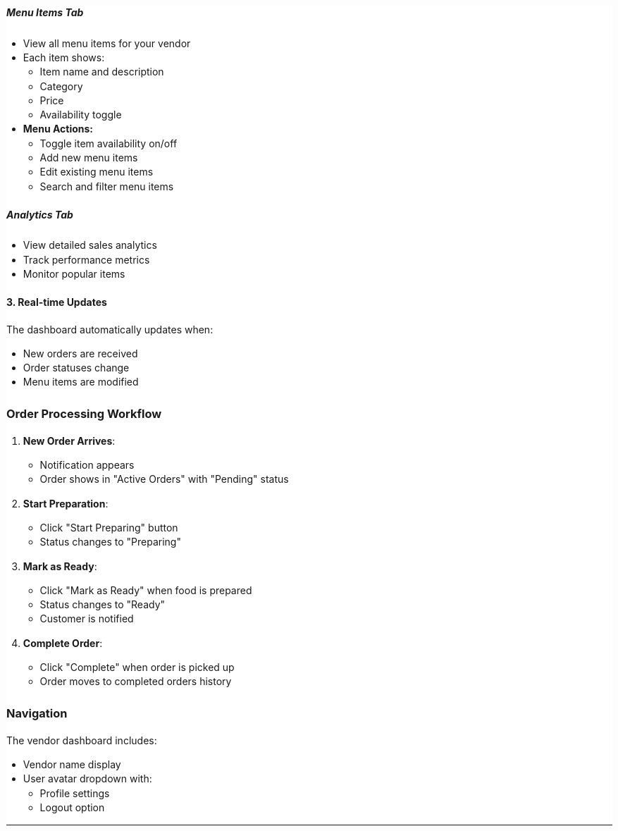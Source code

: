 ##### Menu Items Tab
- View all menu items for your vendor
- Each item shows:
  - Item name and description
  - Category
  - Price
  - Availability toggle
- **Menu Actions:**
  - Toggle item availability on/off
  - Add new menu items
  - Edit existing menu items
  - Search and filter menu items

##### Analytics Tab
- View detailed sales analytics
- Track performance metrics
- Monitor popular items

#### 3. Real-time Updates

The dashboard automatically updates when:
- New orders are received
- Order statuses change
- Menu items are modified

### Order Processing Workflow

1. **New Order Arrives**: 
   - Notification appears
   - Order shows in "Active Orders" with "Pending" status

2. **Start Preparation**:
   - Click "Start Preparing" button
   - Status changes to "Preparing"

3. **Mark as Ready**:
   - Click "Mark as Ready" when food is prepared
   - Status changes to "Ready"
   - Customer is notified

4. **Complete Order**:
   - Click "Complete" when order is picked up
   - Order moves to completed orders history

### Navigation

The vendor dashboard includes:
- Vendor name display
- User avatar dropdown with:
  - Profile settings
  - Logout option

---
